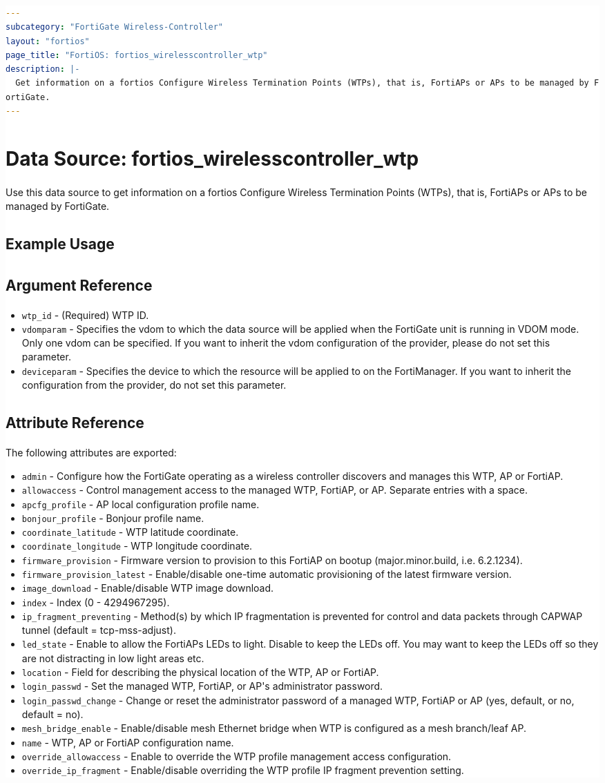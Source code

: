 ```yaml
---
subcategory: "FortiGate Wireless-Controller"
layout: "fortios"
page_title: "FortiOS: fortios_wirelesscontroller_wtp"
description: |-
  Get information on a fortios Configure Wireless Termination Points (WTPs), that is, FortiAPs or APs to be managed by FortiGate.
---
```


# Data Source: fortios_wirelesscontroller_wtp
Use this data source to get information on a fortios Configure Wireless Termination Points (WTPs), that is, FortiAPs or APs to be managed by FortiGate.


## Example Usage

```hcl

```

## Argument Reference

* `wtp_id` - (Required) WTP ID.
* `vdomparam` - Specifies the vdom to which the data source will be applied when the FortiGate unit is running in VDOM mode. Only one vdom can be specified. If you want to inherit the vdom configuration of the provider, please do not set this parameter.
* `deviceparam` - Specifies the device to which the resource will be applied to on the FortiManager. If you want to inherit the configuration from the provider, do not set this parameter.

## Attribute Reference

The following attributes are exported:

* `admin` - Configure how the FortiGate operating as a wireless controller discovers and manages this WTP, AP or FortiAP.
* `allowaccess` - Control management access to the managed WTP, FortiAP, or AP. Separate entries with a space.
* `apcfg_profile` - AP local configuration profile name.
* `bonjour_profile` - Bonjour profile name.
* `coordinate_latitude` - WTP latitude coordinate.
* `coordinate_longitude` - WTP longitude coordinate.
* `firmware_provision` - Firmware version to provision to this FortiAP on bootup (major.minor.build, i.e. 6.2.1234).
* `firmware_provision_latest` - Enable/disable one-time automatic provisioning of the latest firmware version.
* `image_download` - Enable/disable WTP image download.
* `index` - Index (0 - 4294967295).
* `ip_fragment_preventing` - Method(s) by which IP fragmentation is prevented for control and data packets through CAPWAP tunnel (default = tcp-mss-adjust).
* `led_state` - Enable to allow the FortiAPs LEDs to light. Disable to keep the LEDs off. You may want to keep the LEDs off so they are not distracting in low light areas etc.
* `location` - Field for describing the physical location of the WTP, AP or FortiAP.
* `login_passwd` - Set the managed WTP, FortiAP, or AP's administrator password.
* `login_passwd_change` - Change or reset the administrator password of a managed WTP, FortiAP or AP (yes, default, or no, default = no).
* `mesh_bridge_enable` - Enable/disable mesh Ethernet bridge when WTP is configured as a mesh branch/leaf AP.
* `name` - WTP, AP or FortiAP configuration name.
* `override_allowaccess` - Enable to override the WTP profile management access configuration.
* `override_ip_fragment` - Enable/disable overriding the WTP profile IP fragment prevention setting.